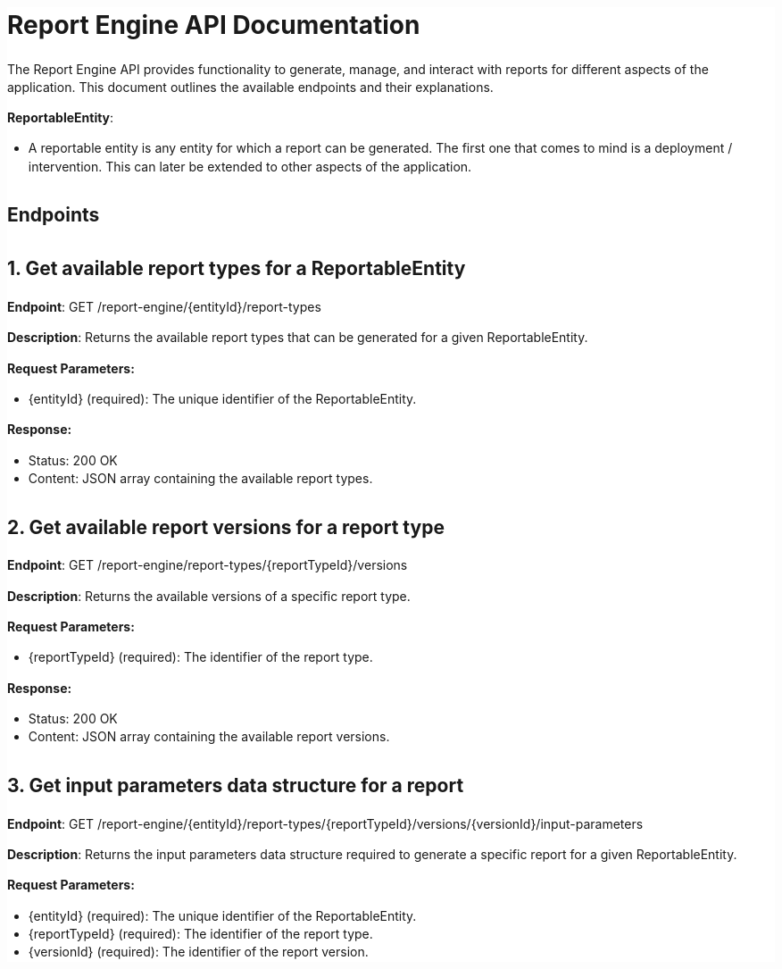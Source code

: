 # Report Engine API Documentation

The Report Engine API provides functionality to generate, manage, and interact with reports for different aspects of the application. This document outlines the available endpoints and their explanations.

**ReportableEntity**:
- A reportable entity is any entity for which a report can be generated. The first one that comes to mind is a deployment / intervention. This can later be extended to other aspects of the application.

## Endpoints

## 1. Get available report types for a ReportableEntity

**Endpoint**: GET /report-engine/{entityId}/report-types

**Description**: Returns the available report types that can be generated for a given ReportableEntity.

**Request Parameters:**

- {entityId} (required): The unique identifier of the ReportableEntity.

**Response:**
- Status: 200 OK
- Content: JSON array containing the available report types.

## 2. Get available report versions for a report type

**Endpoint**: GET /report-engine/report-types/{reportTypeId}/versions

**Description**: Returns the available versions of a specific report type.

**Request Parameters:**
- {reportTypeId} (required): The identifier of the report type.

**Response:**
- Status: 200 OK
- Content: JSON array containing the available report versions.

## 3. Get input parameters data structure for a report

**Endpoint**: GET /report-engine/{entityId}/report-types/{reportTypeId}/versions/{versionId}/input-parameters

**Description**: Returns the input parameters data structure required to generate a specific report for a given ReportableEntity.

**Request Parameters:**
- {entityId} (required): The unique identifier of the ReportableEntity.
- {reportTypeId} (required): The identifier of the report type.
- {versionId} (required): The identifier of the report version.

